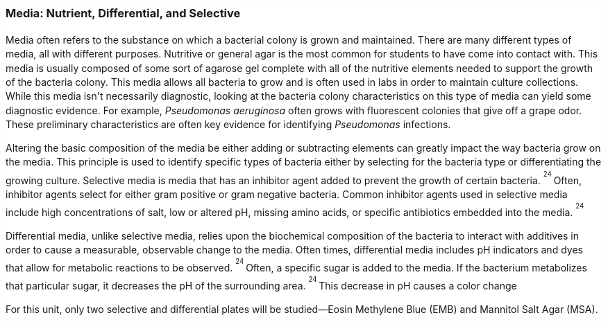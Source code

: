 <h3>
  Media: Nutrient, Differential, and Selective
 </h3>
 <p>
  Media often refers to the substance on which a bacterial colony is grown and maintained.  There are many different types of media, all with different purposes.  Nutritive or general agar is the most common for students to have come into contact with.  This media is usually composed of some sort of agarose gel complete with all of the nutritive elements needed to support the growth of the bacteria colony.  This media allows all bacteria to grow and is often used in labs in order to maintain culture collections.  While this media isn't necessarily diagnostic, looking at the bacteria colony characteristics on this type of media can yield some diagnostic evidence.  For example,
  <i>
   Pseudomonas aeruginosa
  </i>
  often grows with fluorescent colonies that give off a grape odor.  These preliminary characteristics are often key evidence for identifying
  <i>
   Pseudomonas
  </i>
  infections.
 </p>
<p>
  Altering the basic composition of the media be either adding or subtracting elements can greatly impact the way bacteria grow on the media.  This principle is used to identify specific types of bacteria either by selecting for the bacteria type or differentiating the growing culture.  Selective media is media that has an inhibitor agent added to prevent the growth of certain bacteria.
  <sup>
   <sup>
    24
   </sup>
  </sup>
  Often, inhibitor agents select for either gram positive or gram negative bacteria.  Common inhibitor agents used in selective media include high concentrations of salt, low or altered pH, missing amino acids, or specific antibiotics embedded into the media.
  <sup>
   <sup>
    24
   </sup>
  </sup>
 </p>
<p>
  Differential media, unlike selective media, relies upon the biochemical composition of the bacteria to interact with additives in order to cause a measurable, observable change to the media.  Often times, differential media includes pH indicators and dyes that allow for metabolic reactions to be observed.
  <sup>
   <sup>
    24
   </sup>
  </sup>
  Often, a specific sugar is added to the media.  If the bacterium metabolizes that particular sugar, it decreases the pH of the surrounding area.
  <sup>
   <sup>
    24
   </sup>
  </sup>
  This decrease in pH causes a color change
 </p>
<p>
  For this unit, only two selective and differential plates will be studied—Eosin Methylene Blue (EMB) and Mannitol Salt Agar (MSA).
 </p>
<p>
